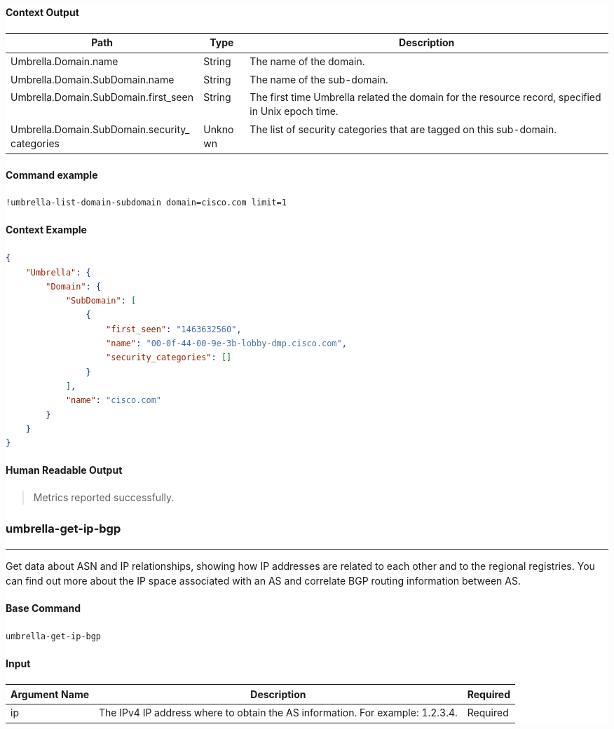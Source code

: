#### Context Output

| **Path** | **Type** | **Description** |
| --- | --- | --- |
| Umbrella.Domain.name | String | The name of the domain. |
| Umbrella.Domain.SubDomain.name | String | The name of the sub-domain. |
| Umbrella.Domain.SubDomain.first_seen | String | The first time Umbrella related the domain for the resource record, specified in Unix epoch time. |
| Umbrella.Domain.SubDomain.security_categories | Unknown | The list of security categories that are tagged on this sub-domain. |

#### Command example

```!umbrella-list-domain-subdomain domain=cisco.com limit=1```

#### Context Example

```json
{
    "Umbrella": {
        "Domain": {
            "SubDomain": [
                {
                    "first_seen": "1463632560",
                    "name": "00-0f-44-00-9e-3b-lobby-dmp.cisco.com",
                    "security_categories": []
                }
            ],
            "name": "cisco.com"
        }
    }
}
```

#### Human Readable Output

>Metrics reported successfully.

### umbrella-get-ip-bgp

***
Get data about ASN and IP relationships, showing how IP addresses are related to each other and to the regional registries. You can find out more about the IP space associated with an AS and correlate BGP routing information between AS.

#### Base Command

`umbrella-get-ip-bgp`

#### Input

| **Argument Name** | **Description** | **Required** |
| --- | --- | --- |
| ip | The IPv4 IP address where to obtain the AS information. For example: 1.2.3.4. | Required |
